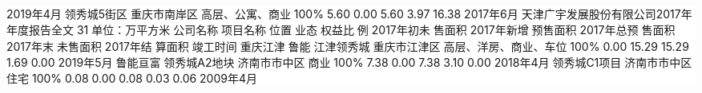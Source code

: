 2019年4月
领秀城5街区
重庆市南岸区
高层、公寓、商业
100%
5.60
0.00
5.60
3.97
16.38
2017年6月
天津广宇发展股份有限公司2017年年度报告全文
31
单位：万平方米
公司名称
项目名称
位置
业态
权益比
例
2017年初未
售面积
2017年新增
预售面积
2017年总预
售面积
2017年末
未售面积
2017年结
算面积
竣工时间
重庆江津
鲁能
江津领秀城
重庆市江津区
高层、洋房、商业、车位
100%
0.00
15.29
15.29
1.69
0.00
2019年5月
鲁能亘富
领秀城A2地块
济南市市中区
商业
100%
7.38
0.00
7.38
3.10
0.00
2018年4月
领秀城C1项目
济南市市中区
住宅
100%
0.08
0.00
0.08
0.03
0.06
2009年4月